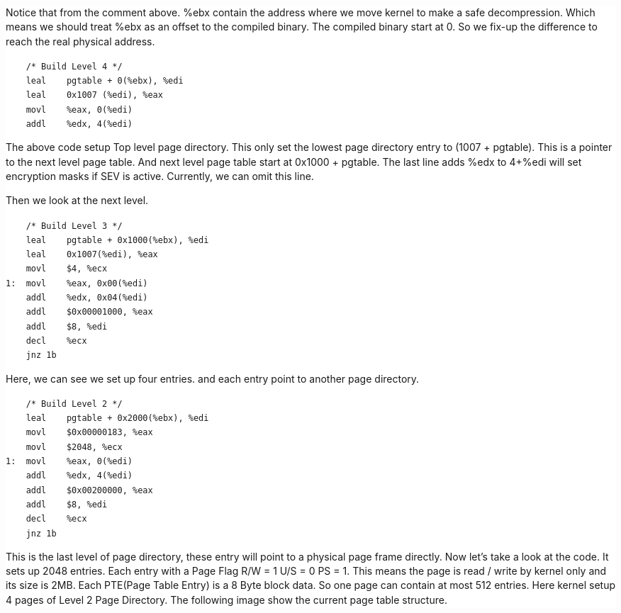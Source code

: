 Notice that from the comment above. %ebx contain the address where we move kernel to make a safe decompression. Which means we should treat %ebx as an offset to the compiled binary. The compiled binary start at 0. So we fix-up the difference to reach the real physical address.



```
	/* Build Level 4 */
	leal	pgtable + 0(%ebx), %edi
	leal	0x1007 (%edi), %eax
	movl	%eax, 0(%edi)
	addl	%edx, 4(%edi)
```

The above code setup Top level page directory. This only set the lowest page directory entry to (1007 + pgtable). This is a pointer to the next level page table. And next level page table start at 0x1000 + pgtable. The last line adds %edx to 4+%edi will set encryption masks if SEV is active. Currently, we can omit this line.


Then we look at the next level.



```
	/* Build Level 3 */
	leal	pgtable + 0x1000(%ebx), %edi
	leal	0x1007(%edi), %eax
	movl	$4, %ecx
1:	movl	%eax, 0x00(%edi)
	addl	%edx, 0x04(%edi)
	addl	$0x00001000, %eax
	addl	$8, %edi
	decl	%ecx
	jnz	1b
```

Here, we can see we set up four entries. and each entry point to another page directory.



```
	/* Build Level 2 */
	leal	pgtable + 0x2000(%ebx), %edi
	movl	$0x00000183, %eax
	movl	$2048, %ecx
1:	movl	%eax, 0(%edi)
	addl	%edx, 4(%edi)
	addl	$0x00200000, %eax
	addl	$8, %edi
	decl	%ecx
	jnz	1b
```

This is the last level of page directory, these entry will point to a physical page frame directly. Now let’s take a look at the code. It sets up 2048 entries. Each entry with a Page Flag R/W = 1 U/S = 0 PS = 1. This means the page is read / write by kernel only and its size is 2MB. Each PTE(Page Table Entry) is a 8 Byte block data. So one page can contain at most 512 entries. Here kernel setup 4 pages of Level 2 Page Directory. The following image show the current page table structure.
